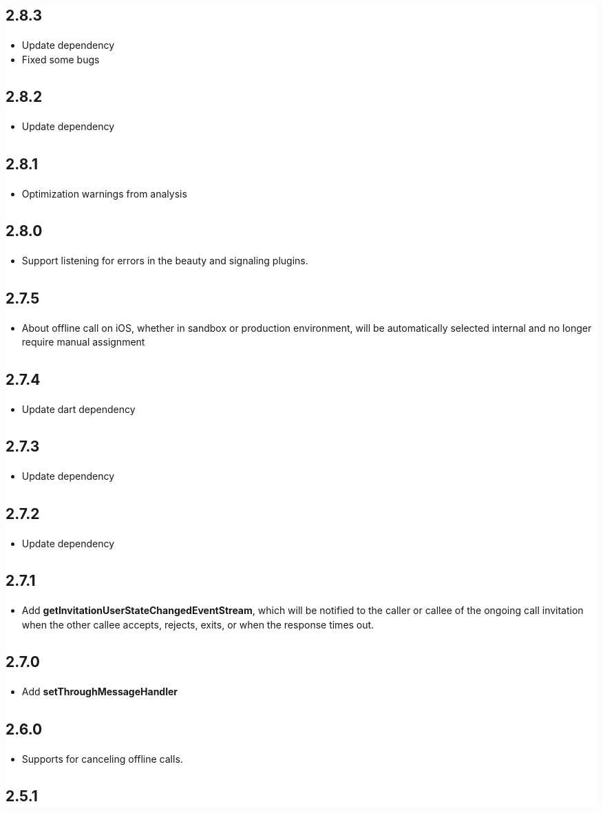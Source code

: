 ## 2.8.3

- Update dependency
- Fixed some bugs

## 2.8.2

- Update dependency

## 2.8.1

- Optimization warnings from analysis

## 2.8.0

- Support listening for errors in the beauty and signaling plugins.

## 2.7.5

- About offline call on iOS, whether in sandbox or production environment, will be automatically selected internal and no longer require manual assignment

## 2.7.4

- Update dart dependency

## 2.7.3

- Update dependency

## 2.7.2

- Update dependency

## 2.7.1

- Add **getInvitationUserStateChangedEventStream**, which will be notified to the caller or callee of the ongoing call invitation when the other callee accepts,
  rejects, exits, or when the response times out.

## 2.7.0

- Add **setThroughMessageHandler**

## 2.6.0

- Supports for canceling offline calls.

## 2.5.1
